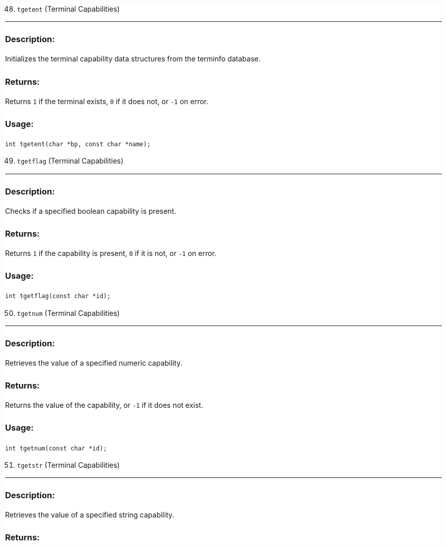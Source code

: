 48. `tgetent` (Terminal Capabilities)
-------------------------------------

### Description:

Initializes the terminal capability data structures from the terminfo database.

### Returns:

Returns `1` if the terminal exists, `0` if it does not, or `-1` on error.

### Usage:

`int tgetent(char *bp, const char *name);`

49. `tgetflag` (Terminal Capabilities)
--------------------------------------

### Description:

Checks if a specified boolean capability is present.

### Returns:

Returns `1` if the capability is present, `0` if it is not, or `-1` on error.

### Usage:

`int tgetflag(const char *id);`

50. `tgetnum` (Terminal Capabilities)
-------------------------------------

### Description:

Retrieves the value of a specified numeric capability.

### Returns:

Returns the value of the capability, or `-1` if it does not exist.

### Usage:

`int tgetnum(const char *id);`

51. `tgetstr` (Terminal Capabilities)
-------------------------------------

### Description:

Retrieves the value of a specified string capability.

### Returns:
